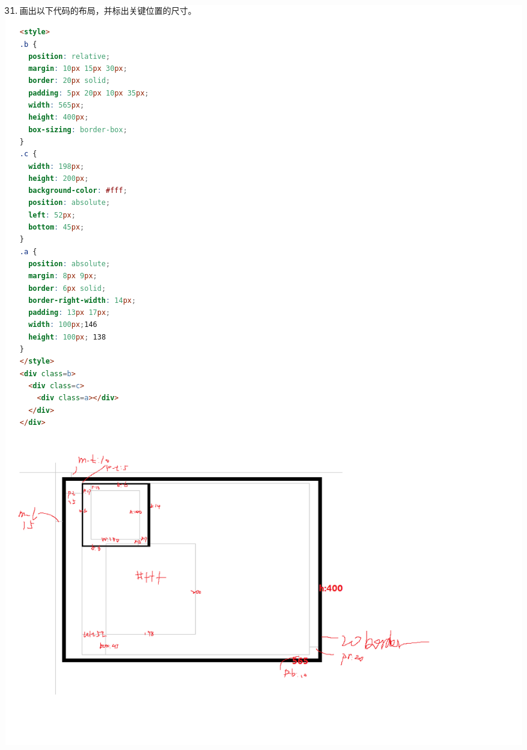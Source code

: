 

31. 画出以下代码的布局，并标出关键位置的尺寸。
    ```html
    <style>
    .b {
      position: relative;
      margin: 10px 15px 30px;
      border: 20px solid;
      padding: 5px 20px 10px 35px;
      width: 565px;
      height: 400px;
      box-sizing: border-box;
    }
    .c {
      width: 198px;
      height: 200px;
      background-color: #fff;
      position: absolute;
      left: 52px;
      bottom: 45px;
    }
    .a {
      position: absolute;
      margin: 8px 9px;
      border: 6px solid;
      border-right-width: 14px;
      padding: 13px 17px;
      width: 100px;146
      height: 100px; 138
    }
    </style>
    <div class=b>
      <div class=c>
        <div class=a></div>
      </div>
    </div>
    ```
  ![定位示意图](../images/定位acb示意图.png)